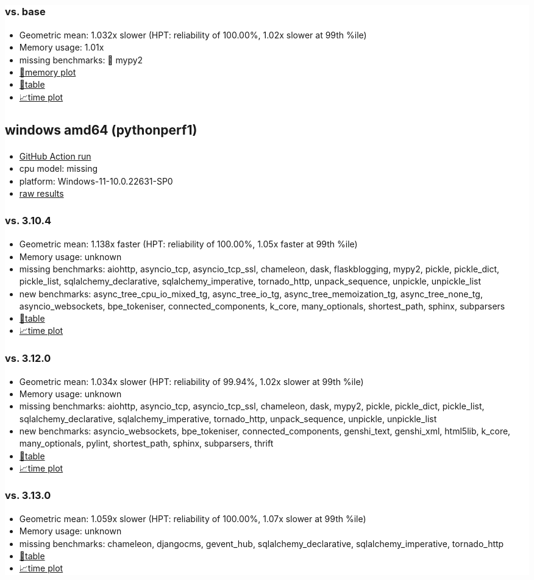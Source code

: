 ### vs. base

- Geometric mean: 1.032x slower (HPT: reliability of 100.00%, 1.02x slower at 99th %ile)
- Memory usage: 1.01x
- missing benchmarks: 🔴 mypy2
- [🧠memory plot](bm-20250105-linux-x86_64-python-2228e92da31ca7344a16-3.14.0a3%2B-2228e92-vs-base-mem.svg)
- [📄table](bm-20250105-linux-x86_64-python-2228e92da31ca7344a16-3.14.0a3%2B-2228e92-vs-base.md)
- [📈time plot](bm-20250105-linux-x86_64-python-2228e92da31ca7344a16-3.14.0a3%2B-2228e92-vs-base.svg)

## windows amd64 (pythonperf1)

- [GitHub Action run](https://github.com/faster-cpython/benchmarking/actions/runs/12696190243)
- cpu model: missing
- platform: Windows-11-10.0.22631-SP0
- [raw results](bm-20250105-pythonperf1-amd64-python-2228e92da31ca7344a16-3.14.0a3%2B-2228e92.json)

### vs. 3.10.4

- Geometric mean: 1.138x faster (HPT: reliability of 100.00%, 1.05x faster at 99th %ile)
- Memory usage: unknown
- missing benchmarks: aiohttp, asyncio_tcp, asyncio_tcp_ssl, chameleon, dask, flaskblogging, mypy2, pickle, pickle_dict, pickle_list, sqlalchemy_declarative, sqlalchemy_imperative, tornado_http, unpack_sequence, unpickle, unpickle_list
- new benchmarks: async_tree_cpu_io_mixed_tg, async_tree_io_tg, async_tree_memoization_tg, async_tree_none_tg, asyncio_websockets, bpe_tokeniser, connected_components, k_core, many_optionals, shortest_path, sphinx, subparsers
- [📄table](bm-20250105-pythonperf1-amd64-python-2228e92da31ca7344a16-3.14.0a3%2B-2228e92-vs-3.10.4.md)
- [📈time plot](bm-20250105-pythonperf1-amd64-python-2228e92da31ca7344a16-3.14.0a3%2B-2228e92-vs-3.10.4.svg)

### vs. 3.12.0

- Geometric mean: 1.034x slower (HPT: reliability of 99.94%, 1.02x slower at 99th %ile)
- Memory usage: unknown
- missing benchmarks: aiohttp, asyncio_tcp, asyncio_tcp_ssl, chameleon, dask, mypy2, pickle, pickle_dict, pickle_list, sqlalchemy_declarative, sqlalchemy_imperative, tornado_http, unpack_sequence, unpickle, unpickle_list
- new benchmarks: asyncio_websockets, bpe_tokeniser, connected_components, genshi_text, genshi_xml, html5lib, k_core, many_optionals, pylint, shortest_path, sphinx, subparsers, thrift
- [📄table](bm-20250105-pythonperf1-amd64-python-2228e92da31ca7344a16-3.14.0a3%2B-2228e92-vs-3.12.0.md)
- [📈time plot](bm-20250105-pythonperf1-amd64-python-2228e92da31ca7344a16-3.14.0a3%2B-2228e92-vs-3.12.0.svg)

### vs. 3.13.0

- Geometric mean: 1.059x slower (HPT: reliability of 100.00%, 1.07x slower at 99th %ile)
- Memory usage: unknown
- missing benchmarks: chameleon, djangocms, gevent_hub, sqlalchemy_declarative, sqlalchemy_imperative, tornado_http
- [📄table](bm-20250105-pythonperf1-amd64-python-2228e92da31ca7344a16-3.14.0a3%2B-2228e92-vs-3.13.0.md)
- [📈time plot](bm-20250105-pythonperf1-amd64-python-2228e92da31ca7344a16-3.14.0a3%2B-2228e92-vs-3.13.0.svg)
